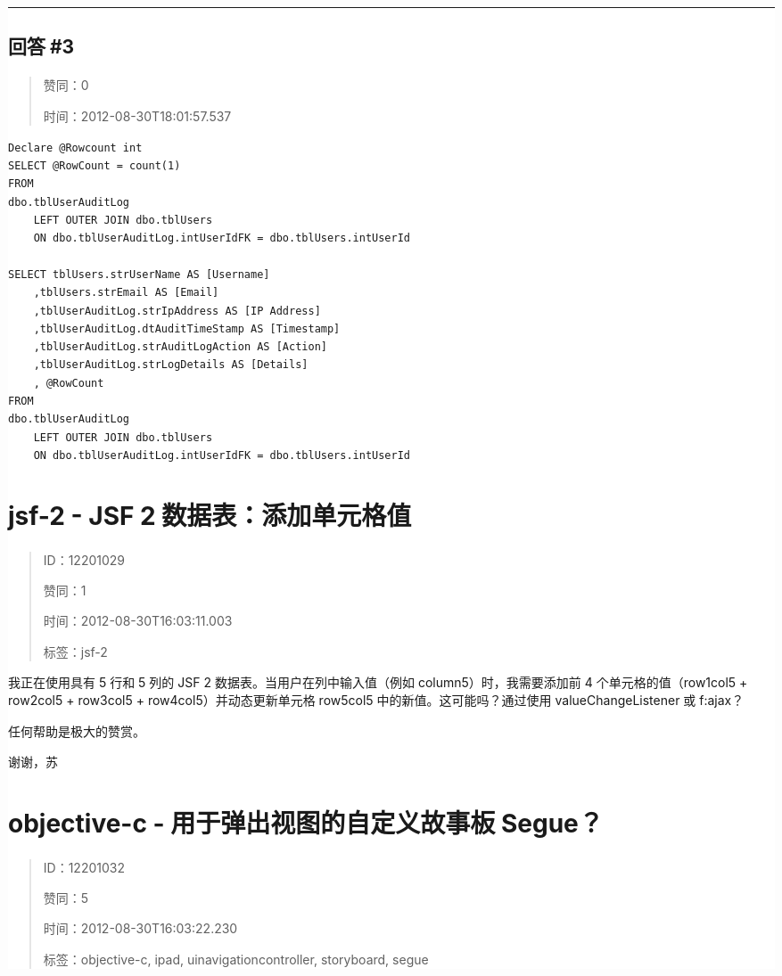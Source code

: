 * * *

## 回答 #3

> 赞同：0
> 
> 时间：2012-08-30T18:01:57.537

```
Declare @Rowcount int
SELECT @RowCount = count(1) 
FROM         
dbo.tblUserAuditLog 
    LEFT OUTER JOIN dbo.tblUsers 
    ON dbo.tblUserAuditLog.intUserIdFK = dbo.tblUsers.intUserId

SELECT tblUsers.strUserName AS [Username]
    ,tblUsers.strEmail AS [Email]
    ,tblUserAuditLog.strIpAddress AS [IP Address]
    ,tblUserAuditLog.dtAuditTimeStamp AS [Timestamp]
    ,tblUserAuditLog.strAuditLogAction AS [Action]
    ,tblUserAuditLog.strLogDetails AS [Details]
    , @RowCount
FROM         
dbo.tblUserAuditLog 
    LEFT OUTER JOIN dbo.tblUsers 
    ON dbo.tblUserAuditLog.intUserIdFK = dbo.tblUsers.intUserId 
```

# jsf-2 - JSF 2 数据表：添加单元格值

> ID：12201029
> 
> 赞同：1
> 
> 时间：2012-08-30T16:03:11.003
> 
> 标签：jsf-2

我正在使用具有 5 行和 5 列的 JSF 2 数据表。当用户在列中输入值（例如 column5）时，我需要添加前 4 个单元格的值（row1col5 + row2col5 + row3col5 + row4col5）并动态更新单元格 row5col5 中的新值。这可能吗？通过使用 valueChangeListener 或 f:ajax？

任何帮助是极大的赞赏。

谢谢，苏

# objective-c - 用于弹出视图的自定义故事板 Segue？

> ID：12201032
> 
> 赞同：5
> 
> 时间：2012-08-30T16:03:22.230
> 
> 标签：objective-c, ipad, uinavigationcontroller, storyboard, segue
